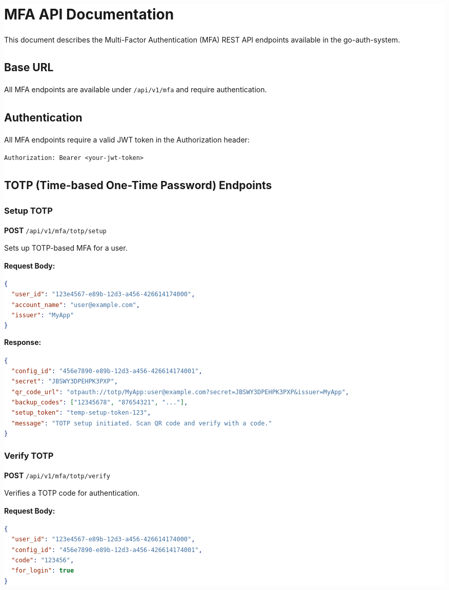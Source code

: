 # MFA API Documentation

This document describes the Multi-Factor Authentication (MFA) REST API endpoints available in the go-auth-system.

## Base URL

All MFA endpoints are available under `/api/v1/mfa` and require authentication.

## Authentication

All MFA endpoints require a valid JWT token in the Authorization header:
```
Authorization: Bearer <your-jwt-token>
```

## TOTP (Time-based One-Time Password) Endpoints

### Setup TOTP
**POST** `/api/v1/mfa/totp/setup`

Sets up TOTP-based MFA for a user.

**Request Body:**
```json
{
  "user_id": "123e4567-e89b-12d3-a456-426614174000",
  "account_name": "user@example.com",
  "issuer": "MyApp"
}
```

**Response:**
```json
{
  "config_id": "456e7890-e89b-12d3-a456-426614174001",
  "secret": "JBSWY3DPEHPK3PXP",
  "qr_code_url": "otpauth://totp/MyApp:user@example.com?secret=JBSWY3DPEHPK3PXP&issuer=MyApp",
  "backup_codes": ["12345678", "87654321", "..."],
  "setup_token": "temp-setup-token-123",
  "message": "TOTP setup initiated. Scan QR code and verify with a code."
}
```

### Verify TOTP
**POST** `/api/v1/mfa/totp/verify`

Verifies a TOTP code for authentication.

**Request Body:**
```json
{
  "user_id": "123e4567-e89b-12d3-a456-426614174000",
  "config_id": "456e7890-e89b-12d3-a456-426614174001",
  "code": "123456",
  "for_login": true
}
```
